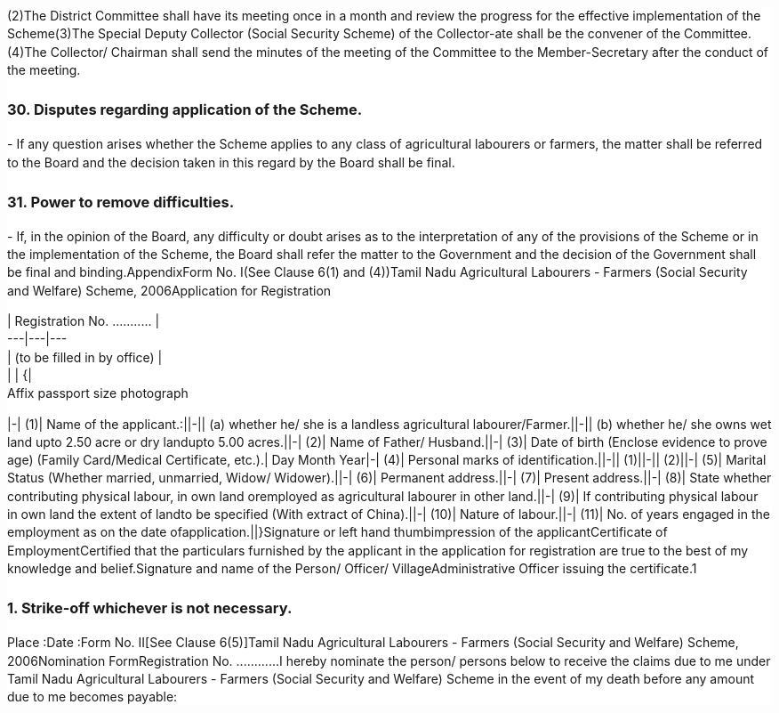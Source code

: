 (2)The District Committee shall have its meeting once in a month and review
the progress for the effective implementation of the Scheme(3)The Special
Deputy Collector (Social Security Scheme) of the Collector-ate shall be the
convener of the Committee.(4)The Collector/ Chairman shall send the minutes of
the meeting of the Committee to the Member-Secretary after the conduct of the
meeting.

### 30. Disputes regarding application of the Scheme.

\- If any question arises whether the Scheme applies to any class of
agricultural labourers or farmers, the matter shall be referred to the Board
and the decision taken in this regard by the Board shall be final.

### 31. Power to remove difficulties.

\- If, in the opinion of the Board, any difficulty or doubt arises as to the
interpretation of any of the provisions of the Scheme or in the implementation
of the Scheme, the Board shall refer the matter to the Government and the
decision of the Government shall be final and binding.AppendixForm No. I(See
Clause 6(1) and (4))Tamil Nadu Agricultural Labourers - Farmers (Social
Security and Welfare) Scheme, 2006Application for Registration

| Registration No. ........... |   
---|---|---  
| (to be filled in by office) |   
|  | {|  
Affix passport size photograph  
  
|-| (1)| Name of the applicant.:||-|| (a) whether he/ she is a landless
agricultural labourer/Farmer.||-|| (b) whether he/ she owns wet land upto 2.50
acre or dry landupto 5.00 acres.||-| (2)| Name of Father/ Husband.||-| (3)|
Date of birth (Enclose evidence to prove age) (Family Card/Medical
Certificate, etc.).| Day Month Year|-| (4)| Personal marks of
identification.||-|| (1)||-|| (2)||-| (5)| Marital Status (Whether married,
unmarried, Widow/ Widower).||-| (6)| Permanent address.||-| (7)| Present
address.||-| (8)| State whether contributing physical labour, in own land
oremployed as agricultural labourer in other land.||-| (9)| If contributing
physical labour in own land the extent of landto be specified (With extract of
China).||-| (10)| Nature of labour.||-| (11)| No. of years engaged in the
employment as on the date ofapplication.||}Signature or left hand
thumbimpression of the applicantCertificate of EmploymentCertified that the
particulars furnished by the applicant in the application for registration are
true to the best of my knowledge and belief.Signature and name of the Person/
Officer/ VillageAdministrative Officer issuing the certificate.1

### 1\. Strike-off whichever is not necessary.

Place :Date :Form No. II[See Clause 6(5)]Tamil Nadu Agricultural Labourers -
Farmers (Social Security and Welfare) Scheme, 2006Nomination FormRegistration
No. ............I hereby nominate the person/ persons below to receive the
claims due to me under Tamil Nadu Agricultural Labourers - Farmers (Social
Security and Welfare) Scheme in the event of my death before any amount due to
me becomes payable:
